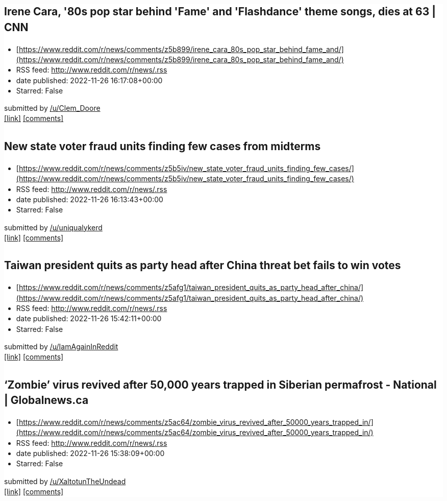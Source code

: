 ## Irene Cara, '80s pop star behind 'Fame' and 'Flashdance' theme songs, dies at 63 | CNN
 - [https://www.reddit.com/r/news/comments/z5b899/irene_cara_80s_pop_star_behind_fame_and/](https://www.reddit.com/r/news/comments/z5b899/irene_cara_80s_pop_star_behind_fame_and/)
 - RSS feed: http://www.reddit.com/r/news/.rss
 - date published: 2022-11-26 16:17:08+00:00
 - Starred: False

&#32; submitted by &#32; <a href="https://www.reddit.com/user/Clem_Doore"> /u/Clem_Doore </a> <br /> <span><a href="https://www.cnn.com/2022/11/26/entertainment/irene-cara-obit">[link]</a></span> &#32; <span><a href="https://www.reddit.com/r/news/comments/z5b899/irene_cara_80s_pop_star_behind_fame_and/">[comments]</a></span>

## New state voter fraud units finding few cases from midterms
 - [https://www.reddit.com/r/news/comments/z5b5iv/new_state_voter_fraud_units_finding_few_cases/](https://www.reddit.com/r/news/comments/z5b5iv/new_state_voter_fraud_units_finding_few_cases/)
 - RSS feed: http://www.reddit.com/r/news/.rss
 - date published: 2022-11-26 16:13:43+00:00
 - Starred: False

&#32; submitted by &#32; <a href="https://www.reddit.com/user/uniqualykerd"> /u/uniqualykerd </a> <br /> <span><a href="https://apnews.com/article/4db14ddccf37e4597cb9b7f20ec499b4">[link]</a></span> &#32; <span><a href="https://www.reddit.com/r/news/comments/z5b5iv/new_state_voter_fraud_units_finding_few_cases/">[comments]</a></span>

## Taiwan president quits as party head after China threat bet fails to win votes
 - [https://www.reddit.com/r/news/comments/z5afg1/taiwan_president_quits_as_party_head_after_china/](https://www.reddit.com/r/news/comments/z5afg1/taiwan_president_quits_as_party_head_after_china/)
 - RSS feed: http://www.reddit.com/r/news/.rss
 - date published: 2022-11-26 15:42:11+00:00
 - Starred: False

&#32; submitted by &#32; <a href="https://www.reddit.com/user/IamAgainInReddit"> /u/IamAgainInReddit </a> <br /> <span><a href="https://www.reuters.com/world/asia-pacific/taiwan-votes-local-elections-amid-tensions-with-china-2022-11-26/?utm_source=reddit.com">[link]</a></span> &#32; <span><a href="https://www.reddit.com/r/news/comments/z5afg1/taiwan_president_quits_as_party_head_after_china/">[comments]</a></span>

## ‘Zombie’ virus revived after 50,000 years trapped in Siberian permafrost - National | Globalnews.ca
 - [https://www.reddit.com/r/news/comments/z5ac64/zombie_virus_revived_after_50000_years_trapped_in/](https://www.reddit.com/r/news/comments/z5ac64/zombie_virus_revived_after_50000_years_trapped_in/)
 - RSS feed: http://www.reddit.com/r/news/.rss
 - date published: 2022-11-26 15:38:09+00:00
 - Starred: False

&#32; submitted by &#32; <a href="https://www.reddit.com/user/XaltotunTheUndead"> /u/XaltotunTheUndead </a> <br /> <span><a href="https://globalnews.ca/news/9305181/50000-year-old-zombie-virus-revived-siberia-permafrost">[link]</a></span> &#32; <span><a href="https://www.reddit.com/r/news/comments/z5ac64/zombie_virus_revived_after_50000_years_trapped_in/">[comments]</a></span>
